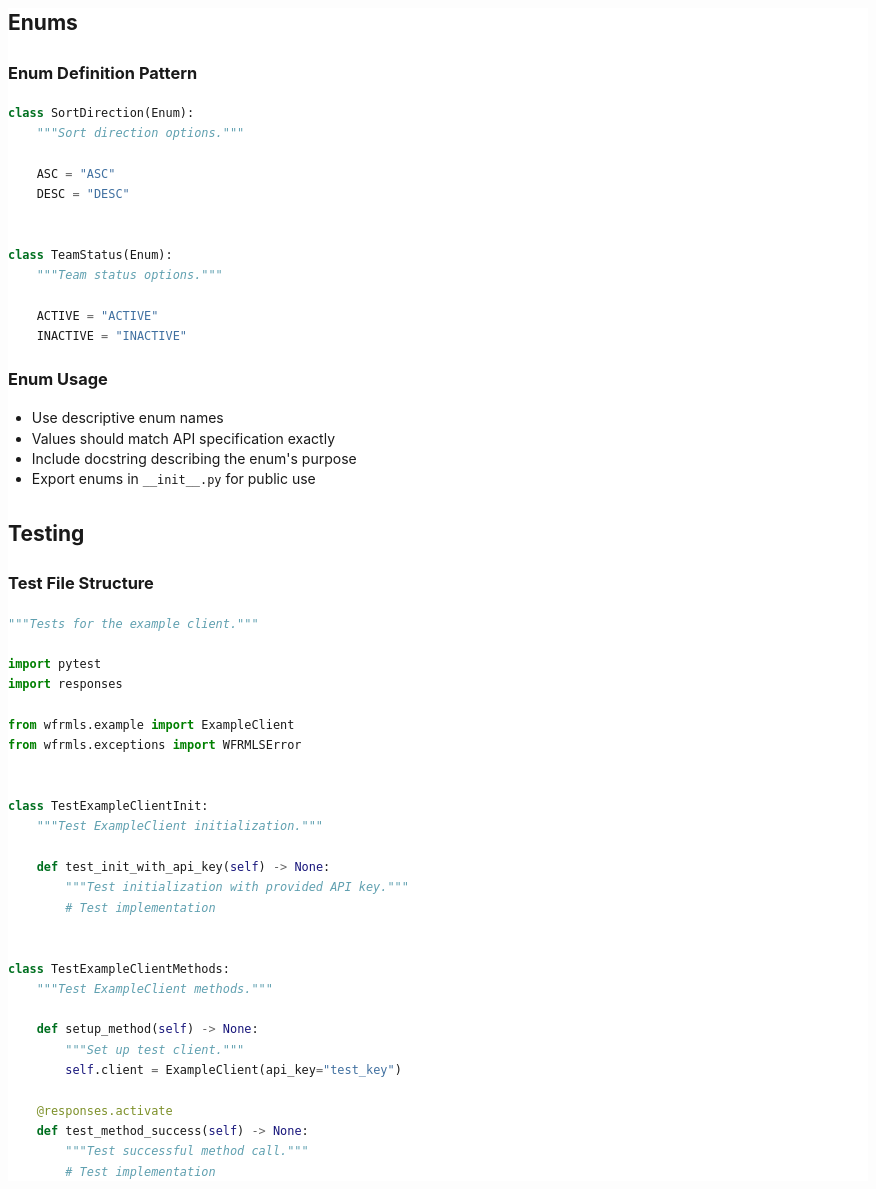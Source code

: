 ## Enums

### Enum Definition Pattern
```python
class SortDirection(Enum):
    """Sort direction options."""

    ASC = "ASC"
    DESC = "DESC"


class TeamStatus(Enum):
    """Team status options."""

    ACTIVE = "ACTIVE"
    INACTIVE = "INACTIVE"
```

### Enum Usage
- Use descriptive enum names
- Values should match API specification exactly
- Include docstring describing the enum's purpose
- Export enums in `__init__.py` for public use

## Testing

### Test File Structure
```python
"""Tests for the example client."""

import pytest
import responses

from wfrmls.example import ExampleClient
from wfrmls.exceptions import WFRMLSError


class TestExampleClientInit:
    """Test ExampleClient initialization."""

    def test_init_with_api_key(self) -> None:
        """Test initialization with provided API key."""
        # Test implementation


class TestExampleClientMethods:
    """Test ExampleClient methods."""

    def setup_method(self) -> None:
        """Set up test client."""
        self.client = ExampleClient(api_key="test_key")

    @responses.activate
    def test_method_success(self) -> None:
        """Test successful method call."""
        # Test implementation
```
